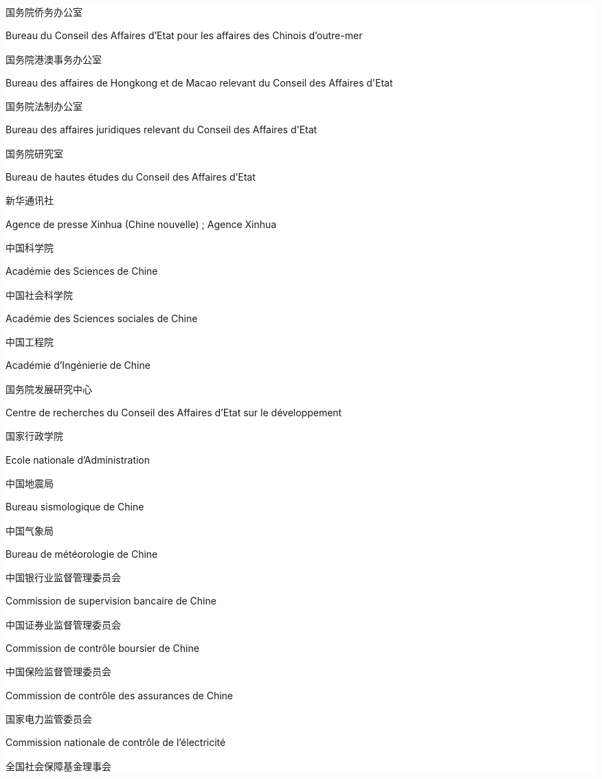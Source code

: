 国务院侨务办公室

Bureau du Conseil des Affaires d’Etat pour les affaires des Chinois d’outre-mer

国务院港澳事务办公室

Bureau des affaires de Hongkong et de Macao relevant du Conseil des Affaires d'Etat

国务院法制办公室

Bureau des affaires juridiques relevant du Conseil des Affaires d'Etat

国务院研究室

Bureau de hautes études du Conseil des Affaires d’Etat

新华通讯社

Agence de presse Xinhua (Chine nouvelle) ; Agence Xinhua

中国科学院

Académie des Sciences de Chine

中国社会科学院

Académie des Sciences sociales de Chine

中国工程院

Académie d’Ingénierie de Chine

国务院发展研究中心

Centre de recherches du Conseil des Affaires d’Etat sur le développement

国家行政学院

Ecole nationale d’Administration

中国地震局

Bureau sismologique de Chine

中国气象局

Bureau de météorologie de Chine

中国银行业监督管理委员会

Commission de supervision bancaire de Chine

中国证券业监督管理委员会

Commission de contr&ocirc;le boursier de Chine

中国保险监督管理委员会

Commission de contr&ocirc;le des assurances de Chine

国家电力监管委员会

Commission nationale de contr&ocirc;le de l’électricité

全国社会保障基金理事会
